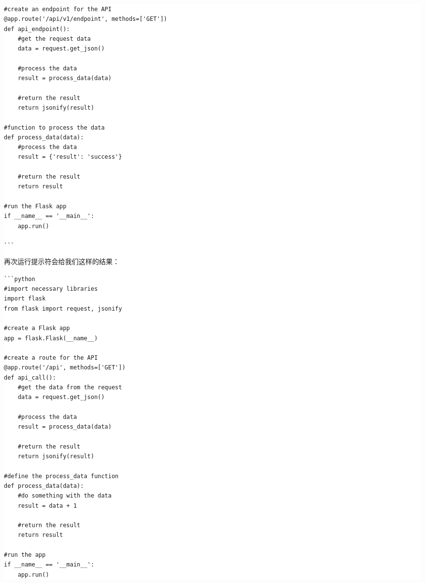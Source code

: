     #create an endpoint for the API
    @app.route('/api/v1/endpoint', methods=['GET'])
    def api_endpoint():
        #get the request data
        data = request.get_json()

        #process the data
        result = process_data(data)

        #return the result
        return jsonify(result)

    #function to process the data
    def process_data(data):
        #process the data
        result = {'result': 'success'}

        #return the result
        return result

    #run the Flask app
    if __name__ == '__main__':
        app.run()

    ```

再次运行提示符会给我们这样的结果：

    ```python
    #import necessary libraries
    import flask
    from flask import request, jsonify

    #create a Flask app
    app = flask.Flask(__name__)

    #create a route for the API
    @app.route('/api', methods=['GET'])
    def api_call():
        #get the data from the request
        data = request.get_json()

        #process the data
        result = process_data(data)

        #return the result
        return jsonify(result)

    #define the process_data function
    def process_data(data):
        #do something with the data
        result = data + 1

        #return the result
        return result

    #run the app
    if __name__ == '__main__':
        app.run()
